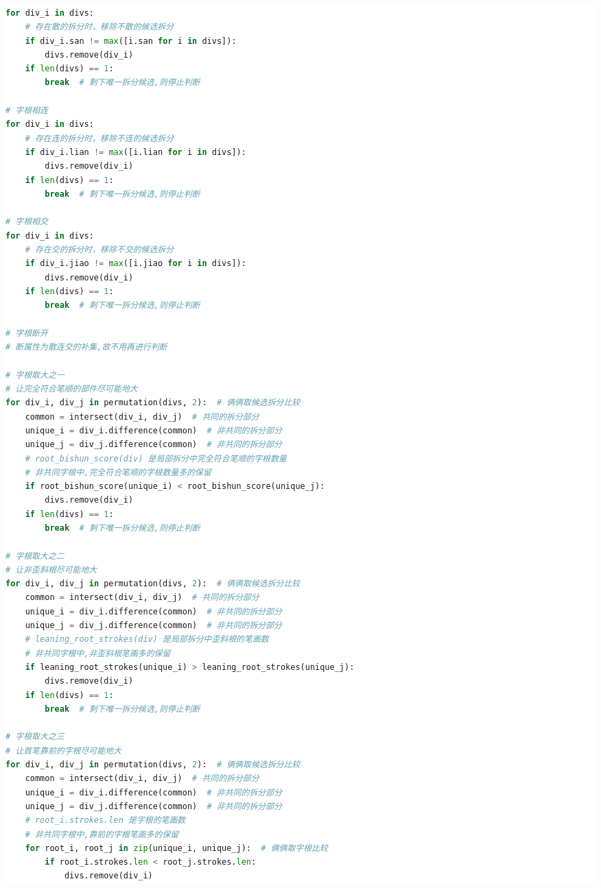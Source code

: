 ```python
for div_i in divs:
    # 存在散的拆分时，移除不散的候选拆分
    if div_i.san != max([i.san for i in divs]):
        divs.remove(div_i)
    if len(divs) == 1:
        break  # 剩下唯一拆分候选,则停止判断

# 字根相连
for div_i in divs:
    # 存在连的拆分时，移除不连的候选拆分
    if div_i.lian != max([i.lian for i in divs]):
        divs.remove(div_i)
    if len(divs) == 1:
        break  # 剩下唯一拆分候选,则停止判断

# 字根相交
for div_i in divs:
    # 存在交的拆分时，移除不交的候选拆分
    if div_i.jiao != max([i.jiao for i in divs]):
        divs.remove(div_i)
    if len(divs) == 1:
        break  # 剩下唯一拆分候选,则停止判断

# 字根断开
# 断属性为散连交的补集,故不用再进行判断

# 字根取大之一
# 让完全符合笔顺的部件尽可能地大
for div_i, div_j in permutation(divs, 2):  # 俩俩取候选拆分比较
    common = intersect(div_i, div_j)  # 共同的拆分部分
    unique_i = div_i.difference(common)  # 非共同的拆分部分
    unique_j = div_j.difference(common)  # 非共同的拆分部分
    # root_bishun_score(div) 是局部拆分中完全符合笔顺的字根数量
    # 非共同字根中,完全符合笔顺的字根数量多的保留
    if root_bishun_score(unique_i) < root_bishun_score(unique_j):
        divs.remove(div_i)
    if len(divs) == 1:
        break  # 剩下唯一拆分候选,则停止判断

# 字根取大之二
# 让非歪斜根尽可能地大
for div_i, div_j in permutation(divs, 2):  # 俩俩取候选拆分比较
    common = intersect(div_i, div_j)  # 共同的拆分部分
    unique_i = div_i.difference(common)  # 非共同的拆分部分
    unique_j = div_j.difference(common)  # 非共同的拆分部分
    # leaning_root_strokes(div) 是局部拆分中歪斜根的笔画数
    # 非共同字根中,非歪斜根笔画多的保留
    if leaning_root_strokes(unique_i) > leaning_root_strokes(unique_j):
        divs.remove(div_i)
    if len(divs) == 1:
        break  # 剩下唯一拆分候选,则停止判断

# 字根取大之三
# 让首笔靠前的字根尽可能地大
for div_i, div_j in permutation(divs, 2):  # 俩俩取候选拆分比较
    common = intersect(div_i, div_j)  # 共同的拆分部分
    unique_i = div_i.difference(common)  # 非共同的拆分部分
    unique_j = div_j.difference(common)  # 非共同的拆分部分
    # root_i.strokes.len 是字根的笔画数
    # 非共同字根中,靠前的字根笔画多的保留
    for root_i, root_j in zip(unique_i, unique_j):  # 俩俩取字根比较
        if root_i.strokes.len < root_j.strokes.len:
            divs.remove(div_i)
```

[^one_division]: 当然，汉字不是完全可以量化的，不同字形下，也会出现不同的拆分可能。除了良好的定义外，有时候比例原则也很重要。尤其在大字集上，追求单一拆分方法会扭曲汉字直观性，不能兼顾不同字形，让使用者需要大量尝试才能找到想要的字，这违背了大字集检字的初衷。因此，对于大字集，我也会设置兼容拆分和容错码。